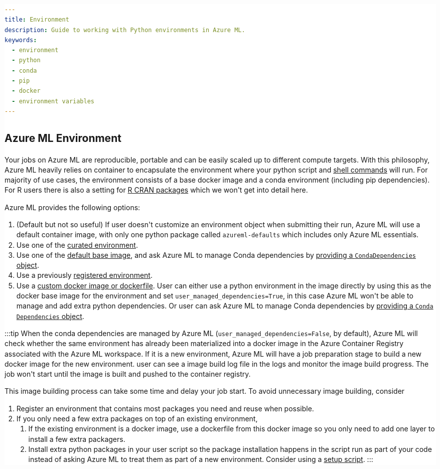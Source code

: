 ```yaml
---
title: Environment
description: Guide to working with Python environments in Azure ML.
keywords:
  - environment
  - python
  - conda
  - pip
  - docker
  - environment variables
---
```


## Azure ML Environment
Your jobs on Azure ML are reproducible, portable and can be easily scaled up to different compute targets. With this philosophy, Azure ML heavily relies on container to encapsulate the environment where your python script and [shell commands](#advanced-shell-initialization-script) will run. For majority of use cases, the environment 
consists of a base docker image and a conda environment (including pip dependencies). For R users there is also a setting for [R CRAN packages](https://docs.microsoft.com/en-us/python/api/azureml-core/azureml.core.environment.rcranpackage?view=azure-ml-py) which we won't get into detail here. 

Azure ML provides the following options:
1. (Default but not so useful) If user doesn't customize an environment object when submitting their run, Azure ML will use a default container image, with only one python package called `azureml-defaults` which includes only Azure ML  essentials. 
2. Use one of the [curated environment](https://docs.microsoft.com/en-us/azure/machine-learning/resource-curated-environments).
3. Use one of the [default base image](https://github.com/Azure/AzureML-Containers), and ask Azure ML to manage Conda dependencies by [providing a `CondaDependencies` object](#create-conda-dependencies). 
4. Use a previously [registered environment](#registered-environments).
5. Use a [custom docker image or dockerfile](#advanced-custom-docker-images). User can either use a python environment in the image directly by using this as the docker base image for the environment and set `user_managed_dependencies=True`, in this case Azure ML won't be able to manage and add extra python dependencies. Or user can ask Azure ML to manage Conda dependencies by [providing a `CondaDependencies` object](#create-conda-dependencies). 

:::tip
When the conda dependencies are managed by Azure ML (`user_managed_dependencies=False`, by default), Azure ML will check whether the same environment has already been materialized into a docker image in the Azure Container Registry associated with the Azure ML workspace. If it is a new environment, Azure ML will have a job preparation stage to build
a new docker image for the new environment. user can see a image build log file in the logs and monitor the image build progress. The job won't start until the image is built and pushed to the container registry. 

This image building process can take some time and delay your job start. To avoid unnecessary image building, consider
1. Register an environment that contains most packages you need and reuse when possible.
2. If you only need a few extra packages on top of an existing environment, 
    1. If the existing environment is a docker image, use a dockerfile from this docker image so you only need to add one layer to install a few extra packagers. 
    2. Install extra python packages in your user script so the package installation happens in the script run as part of your code instead of asking Azure ML to treat them as part of a new environment. Consider using a [setup script](#advanced-shell-initialization-script).
:::
